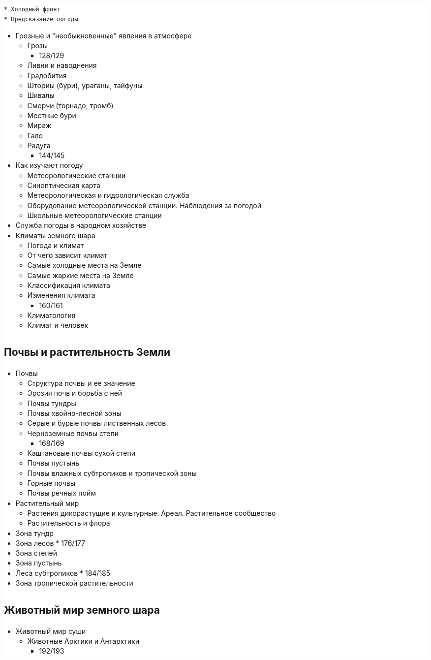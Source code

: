     * Холодный фронт
    * Предсказание погоды
* Грозные и "необыкновенные" явления в атмосфере
    * Грозы
        * 128/129
    * Ливни и наводнения
    * Градобития
    * Шториы (бури), ураганы, тайфуны
    * Шквалы
    * Смерчи (торнадо, тромб)
    * Местные бури
    * Мираж
    * Гало
    * Радуга
        * 144/145
* Как изучают погоду
    * Метеорологические станции
    * Синоптическая карта
    * Метеорологическая и гидрологическая служба
    * Оборудование метеорологической станции. Наблюдения за погодой
    * Школьные метеорологические станции
* Служба погоды в народном хозяйстве
* Климаты земного шара
    * Погода и климат
    * От чего зависит климат
    * Самые холодные места на Земле
    * Самые жаркие места на Земле
    * Классификация климата
    * Изменения климата
        * 160/161
    * Климатология
    * Климат и человек
## Почвы и растительность Земли
* Почвы
    * Структура почвы и ее значение
    * Эрозия почв и борьба с ней
    * Почвы тундры
    * Почвы хвойно-лесной зоны
    * Серые  и бурые почвы лиственных лесов
    * Черноземные почвы степи
        * 168/169
    * Каштановые почвы сухой степи
    * Почвы пустынь
    * Почвы влажных субтропиков и тропической зоны
    * Горные почвы
    * Почвы речных пойм
* Растительный мир
    * Растения дикорастущие и культурные. Ареал. Растительное сообщество
    * Растительность и флора
* Зона тундр
* Зона лесов
        * 176/177
* Зона степей
* Зона пустынь
* Леса субтропиков
        * 184/185
* Зона тропической растительности
## Животный мир земного шара
* Животный мир суши
    * Животные Арктики и Антарктики
        * 192/193